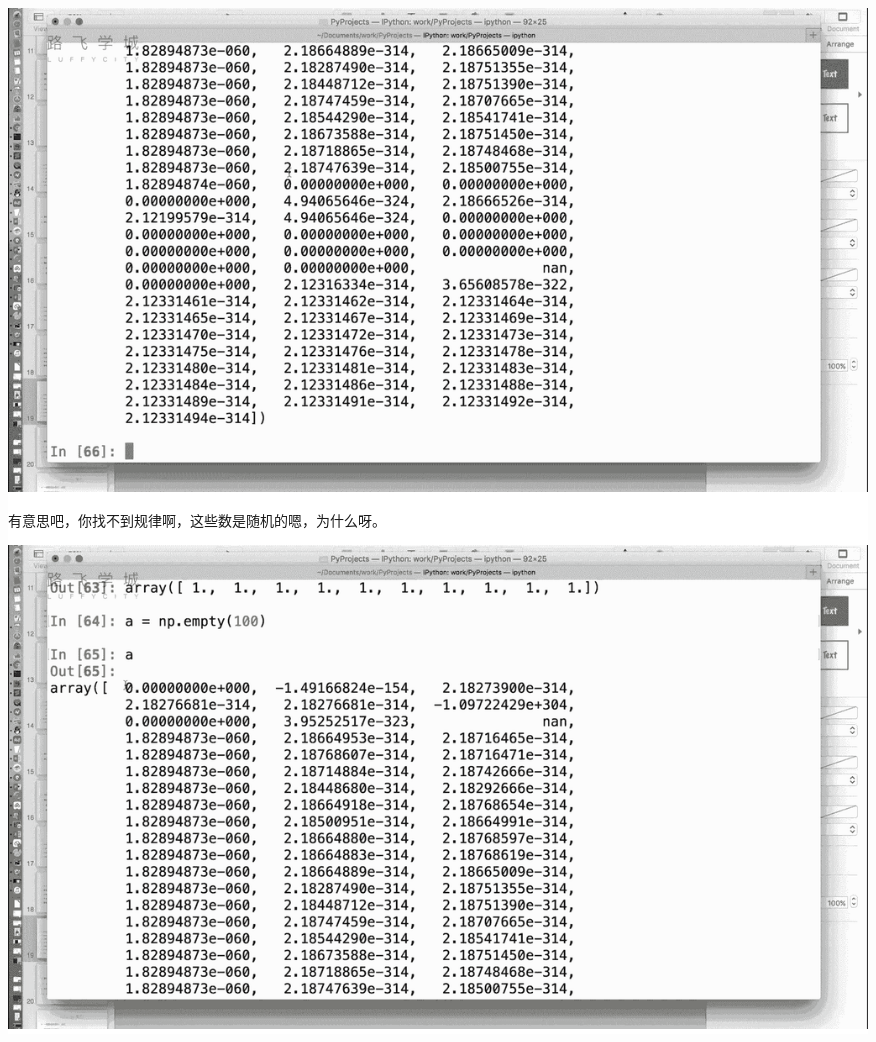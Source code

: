 ![](img/24f31a0ab02c73101a84449b2d7962d5_3.png)

有意思吧，你找不到规律啊，这些数是随机的嗯，为什么呀。

![](img/24f31a0ab02c73101a84449b2d7962d5_5.png)
